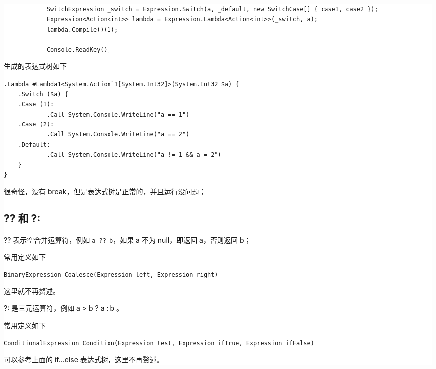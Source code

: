 ```text
            SwitchExpression _switch = Expression.Switch(a, _default, new SwitchCase[] { case1, case2 });
            Expression<Action<int>> lambda = Expression.Lambda<Action<int>>(_switch, a);
            lambda.Compile()(1);

            Console.ReadKey();
```

生成的表达式树如下

```text
.Lambda #Lambda1<System.Action`1[System.Int32]>(System.Int32 $a) {
    .Switch ($a) {
    .Case (1):
            .Call System.Console.WriteLine("a == 1")
    .Case (2):
            .Call System.Console.WriteLine("a == 2")
    .Default:
            .Call System.Console.WriteLine("a != 1 && a = 2")
    }
}
```

很奇怪，没有 break，但是表达式树是正常的，并且运行没问题；

## ?? 和 ?:

?? 表示空合并运算符，例如 `a ?? b`，如果 a 不为 null，即返回 a，否则返回 b；

常用定义如下

```text
BinaryExpression Coalesce(Expression left, Expression right)
```

这里就不再赘述。

?: 是三元运算符，例如 a &gt; b ? a : b 。

常用定义如下

```text
ConditionalExpression Condition(Expression test, Expression ifTrue, Expression ifFalse)
```

可以参考上面的 if...else 表达式树，这里不再赘述。

